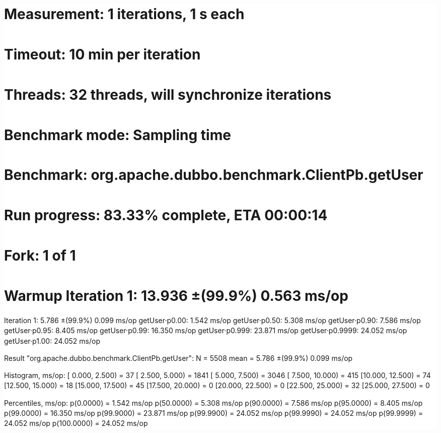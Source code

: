 # Measurement: 1 iterations, 1 s each
# Timeout: 10 min per iteration
# Threads: 32 threads, will synchronize iterations
# Benchmark mode: Sampling time
# Benchmark: org.apache.dubbo.benchmark.ClientPb.getUser

# Run progress: 83.33% complete, ETA 00:00:14
# Fork: 1 of 1
# Warmup Iteration   1: 13.936 ±(99.9%) 0.563 ms/op
Iteration   1: 5.786 ±(99.9%) 0.099 ms/op
                 getUser·p0.00:   1.542 ms/op
                 getUser·p0.50:   5.308 ms/op
                 getUser·p0.90:   7.586 ms/op
                 getUser·p0.95:   8.405 ms/op
                 getUser·p0.99:   16.350 ms/op
                 getUser·p0.999:  23.871 ms/op
                 getUser·p0.9999: 24.052 ms/op
                 getUser·p1.00:   24.052 ms/op



Result "org.apache.dubbo.benchmark.ClientPb.getUser":
  N = 5508
  mean =      5.786 ±(99.9%) 0.099 ms/op

  Histogram, ms/op:
    [ 0.000,  2.500) = 37 
    [ 2.500,  5.000) = 1841 
    [ 5.000,  7.500) = 3046 
    [ 7.500, 10.000) = 415 
    [10.000, 12.500) = 74 
    [12.500, 15.000) = 18 
    [15.000, 17.500) = 45 
    [17.500, 20.000) = 0 
    [20.000, 22.500) = 0 
    [22.500, 25.000) = 32 
    [25.000, 27.500) = 0 

  Percentiles, ms/op:
      p(0.0000) =      1.542 ms/op
     p(50.0000) =      5.308 ms/op
     p(90.0000) =      7.586 ms/op
     p(95.0000) =      8.405 ms/op
     p(99.0000) =     16.350 ms/op
     p(99.9000) =     23.871 ms/op
     p(99.9900) =     24.052 ms/op
     p(99.9990) =     24.052 ms/op
     p(99.9999) =     24.052 ms/op
    p(100.0000) =     24.052 ms/op
